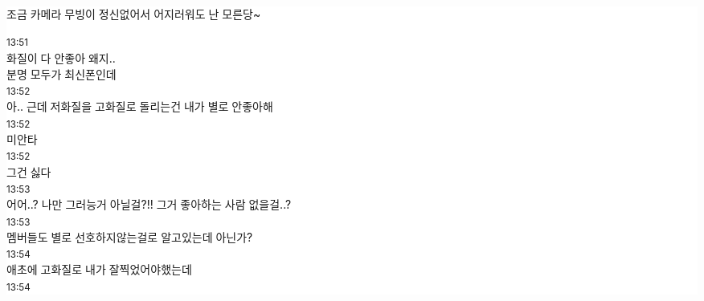 조금 카메라 무빙이 정신없어서 어지러워도 난 모른당~
</div>
</div>
<div class="message" markdown="1">
<div class="message-date" markdown="1">
<small>13:51</small>
</div>
<div markdown="1">
화질이 다 안좋아 왜지..<br>분명 모두가 최신폰인데
</div>
</div>
<div class="message" markdown="1">
<div class="message-date" markdown="1">
<small>13:52</small>
</div>
<div markdown="1">
아.. 근데 저화질을 고화질로 돌리는건 내가 별로 안좋아해
</div>
</div>
<div class="message" markdown="1">
<div class="message-date" markdown="1">
<small>13:52</small>
</div>
<div markdown="1">
미안타
</div>
</div>
<div class="message" markdown="1">
<div class="message-date" markdown="1">
<small>13:52</small>
</div>
<div markdown="1">
그건 싫다
</div>
</div>
<div class="message" markdown="1">
<div class="message-date" markdown="1">
<small>13:53</small>
</div>
<div markdown="1">
어어..? 나만 그러능거 아닐걸?!! 그거 좋아하는 사람 없을걸..?
</div>
</div>
<div class="message" markdown="1">
<div class="message-date" markdown="1">
<small>13:53</small>
</div>
<div markdown="1">
멤버들도 별로 선호하지않는걸로 알고있는데 아닌가?
</div>
</div>
<div class="message" markdown="1">
<div class="message-date" markdown="1">
<small>13:54</small>
</div>
<div markdown="1">
애초에 고화질로 내가 잘찍었어야했는데
</div>
</div>
<div class="message" markdown="1">
<div class="message-date" markdown="1">
<small>13:54</small>
</div>
<div markdown="1">